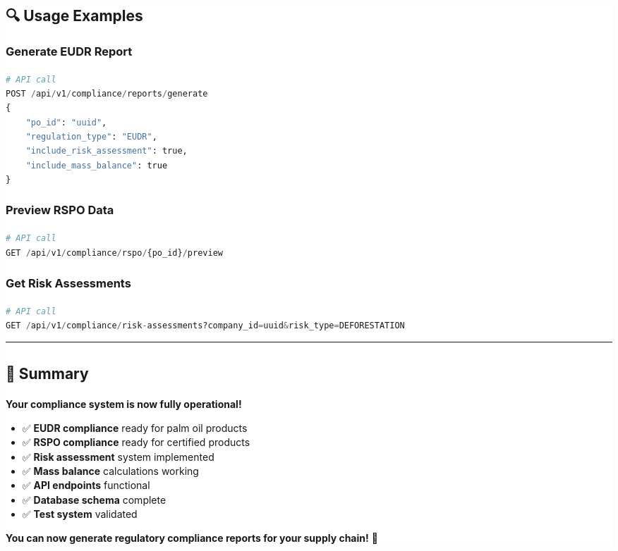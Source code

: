 
## **🔍 Usage Examples**

### **Generate EUDR Report**
```python
# API call
POST /api/v1/compliance/reports/generate
{
    "po_id": "uuid",
    "regulation_type": "EUDR",
    "include_risk_assessment": true,
    "include_mass_balance": true
}
```

### **Preview RSPO Data**
```python
# API call
GET /api/v1/compliance/rspo/{po_id}/preview
```

### **Get Risk Assessments**
```python
# API call
GET /api/v1/compliance/risk-assessments?company_id=uuid&risk_type=DEFORESTATION
```

---

## **🎉 Summary**

**Your compliance system is now fully operational!** 

- ✅ **EUDR compliance** ready for palm oil products
- ✅ **RSPO compliance** ready for certified products  
- ✅ **Risk assessment** system implemented
- ✅ **Mass balance** calculations working
- ✅ **API endpoints** functional
- ✅ **Database schema** complete
- ✅ **Test system** validated

**You can now generate regulatory compliance reports for your supply chain!** 🚀
